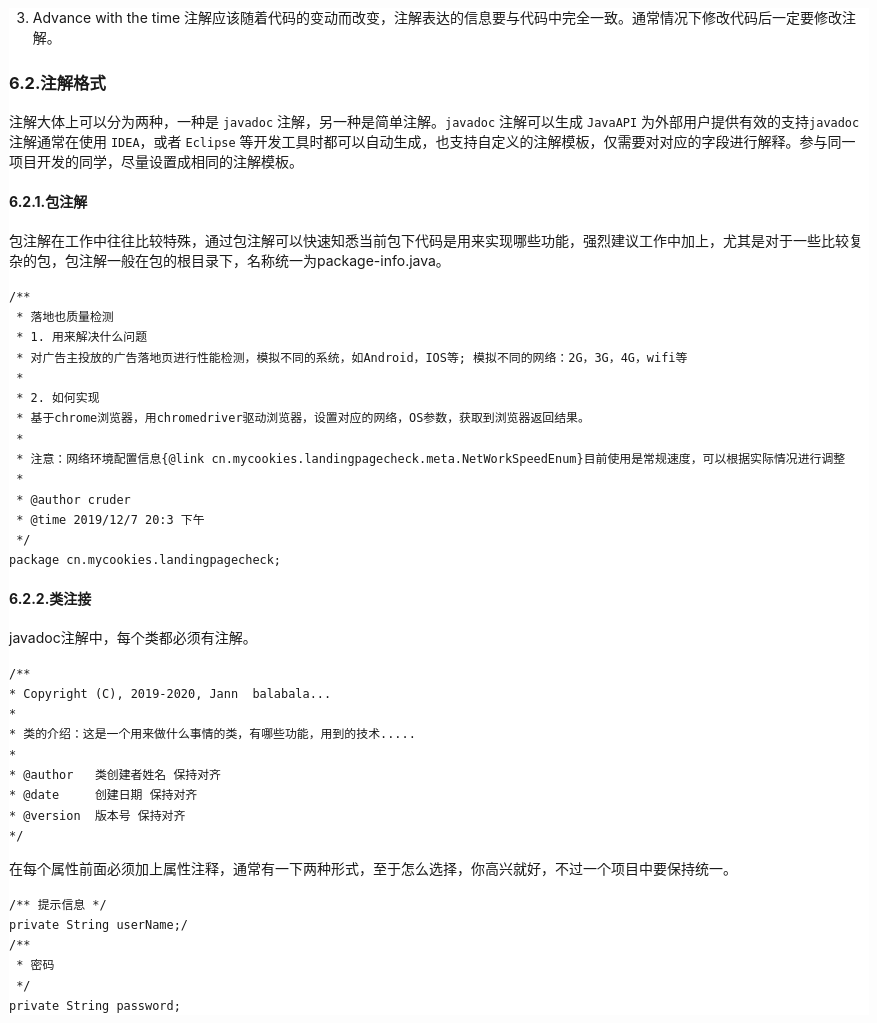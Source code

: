 3. Advance with the time 注解应该随着代码的变动而改变，注解表达的信息要与代码中完全一致。通常情况下修改代码后一定要修改注解。

### 6.2.注解格式

注解大体上可以分为两种，一种是 `javadoc` 注解，另一种是简单注解。`javadoc` 注解可以生成 `JavaAPI` 为外部用户提供有效的支持`javadoc` 注解通常在使用 `IDEA`，或者 `Eclipse` 等开发工具时都可以自动生成，也支持自定义的注解模板，仅需要对对应的字段进行解释。参与同一项目开发的同学，尽量设置成相同的注解模板。

#### 6.2.1.包注解

包注解在工作中往往比较特殊，通过包注解可以快速知悉当前包下代码是用来实现哪些功能，强烈建议工作中加上，尤其是对于一些比较复杂的包，包注解一般在包的根目录下，名称统一为package-info.java。

```
/**
 * 落地也质量检测
 * 1. 用来解决什么问题
 * 对广告主投放的广告落地页进行性能检测，模拟不同的系统，如Android，IOS等; 模拟不同的网络：2G，3G，4G，wifi等
 *
 * 2. 如何实现
 * 基于chrome浏览器，用chromedriver驱动浏览器，设置对应的网络，OS参数，获取到浏览器返回结果。
 *
 * 注意：网络环境配置信息{@link cn.mycookies.landingpagecheck.meta.NetWorkSpeedEnum}目前使用是常规速度，可以根据实际情况进行调整
 *
 * @author cruder
 * @time 2019/12/7 20:3 下午
 */
package cn.mycookies.landingpagecheck;
```

#### 6.2.2.类注接

javadoc注解中，每个类都必须有注解。

```
/**
* Copyright (C), 2019-2020, Jann  balabala...
*
* 类的介绍：这是一个用来做什么事情的类，有哪些功能，用到的技术.....
*
* @author   类创建者姓名 保持对齐
* @date     创建日期 保持对齐
* @version  版本号 保持对齐
*/
```

在每个属性前面必须加上属性注释，通常有一下两种形式，至于怎么选择，你高兴就好，不过一个项目中要保持统一。

```
/** 提示信息 */
private String userName;/
/**
 * 密码
 */
private String password;
```
